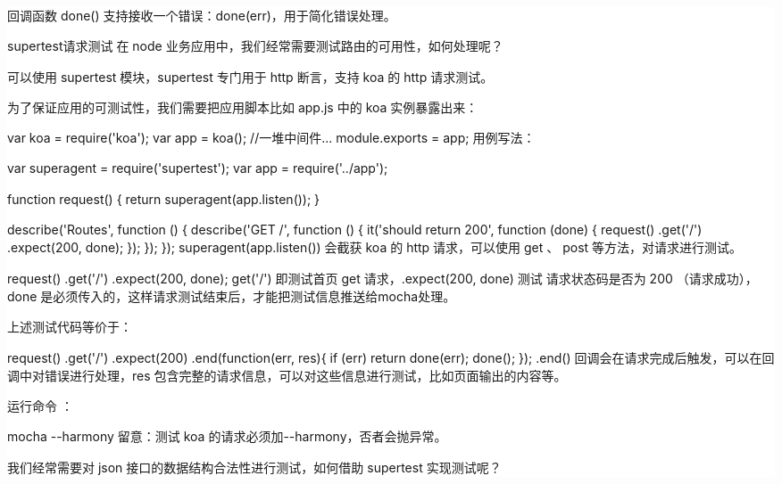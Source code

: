 回调函数 done() 支持接收一个错误：done(err)，用于简化错误处理。


supertest请求测试
在 node 业务应用中，我们经常需要测试路由的可用性，如何处理呢？

可以使用 supertest 模块，supertest 专门用于 http 断言，支持 koa 的 http 请求测试。

为了保证应用的可测试性，我们需要把应用脚本比如 app.js 中的 koa 实例暴露出来：

var koa = require('koa');
var app = koa();
//一堆中间件...
module.exports = app;
用例写法：

var superagent = require('supertest');
var app = require('../app');

function request() {
    return superagent(app.listen());
}

describe('Routes', function () {
    describe('GET /', function () {
        it('should return 200', function (done) {
            request()
                .get('/')
                .expect(200, done);
        });
    });
});
superagent(app.listen()) 会截获 koa 的 http 请求，可以使用 get 、 post 等方法，对请求进行测试。

request()
    .get('/')
    .expect(200, done);
get('/') 即测试首页 get 请求，.expect(200, done) 测试 请求状态码是否为 200 （请求成功），done 是必须传入的，这样请求测试结束后，才能把测试信息推送给mocha处理。

上述测试代码等价于：

request()
    .get('/')
    .expect(200)
    .end(function(err, res){
        if (err) return done(err);
        done();
    });
.end() 回调会在请求完成后触发，可以在回调中对错误进行处理，res 包含完整的请求信息，可以对这些信息进行测试，比如页面输出的内容等。

运行命令 ：

mocha --harmony
留意：测试 koa 的请求必须加--harmony，否者会抛异常。

我们经常需要对 json 接口的数据结构合法性进行测试，如何借助 supertest 实现测试呢？
